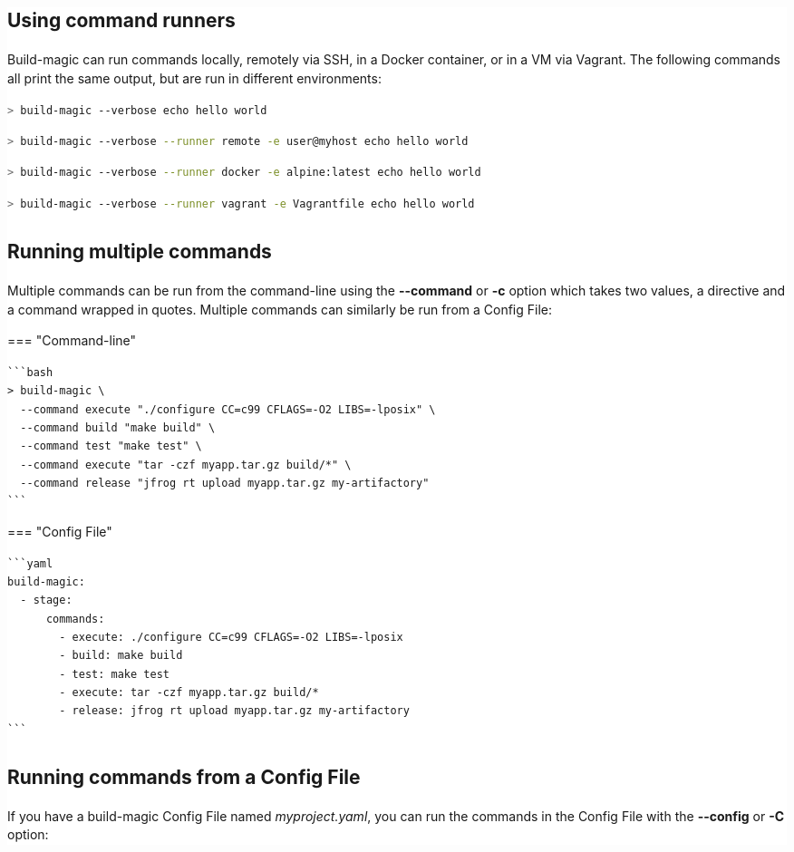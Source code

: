 ## Using command runners

Build-magic can run commands locally, remotely via SSH, in a Docker container, or in a VM via Vagrant. The following commands all print the same output, but are run in different environments:

```bash
> build-magic --verbose echo hello world
```

```bash
> build-magic --verbose --runner remote -e user@myhost echo hello world
```

```bash
> build-magic --verbose --runner docker -e alpine:latest echo hello world
```

```bash
> build-magic --verbose --runner vagrant -e Vagrantfile echo hello world
```

## Running multiple commands

Multiple commands can be run from the command-line using the **--command** or **-c** option which takes two values, a directive and a command wrapped in quotes. Multiple commands can similarly be run from a Config File:

=== "Command-line"

    ```bash
    > build-magic \
      --command execute "./configure CC=c99 CFLAGS=-O2 LIBS=-lposix" \
      --command build "make build" \
      --command test "make test" \
      --command execute "tar -czf myapp.tar.gz build/*" \
      --command release "jfrog rt upload myapp.tar.gz my-artifactory"
    ```

=== "Config File"

    ```yaml
    build-magic:
      - stage:
          commands:
            - execute: ./configure CC=c99 CFLAGS=-O2 LIBS=-lposix
            - build: make build
            - test: make test
            - execute: tar -czf myapp.tar.gz build/*
            - release: jfrog rt upload myapp.tar.gz my-artifactory
    ```

## Running commands from a Config File

If you have a build-magic Config File named *myproject.yaml*, you can run the commands in the Config File with the **--config** or **-C** option:
